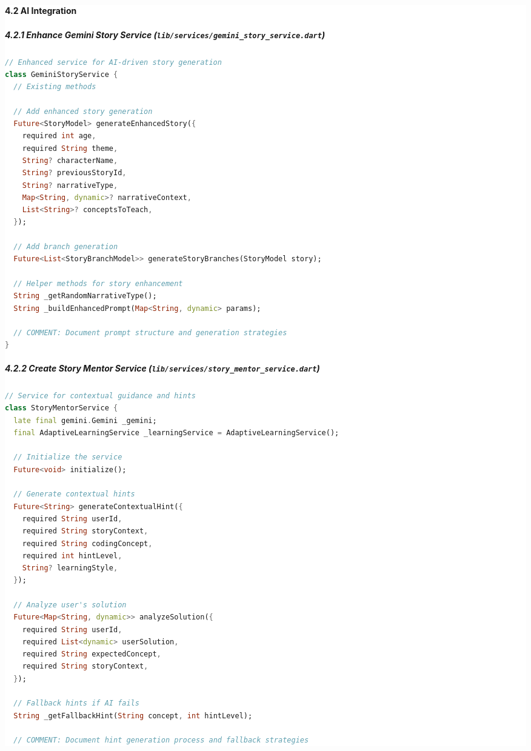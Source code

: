 #### 4.2 AI Integration

##### 4.2.1 Enhance Gemini Story Service (`lib/services/gemini_story_service.dart`)

```dart
// Enhanced service for AI-driven story generation
class GeminiStoryService {
  // Existing methods
  
  // Add enhanced story generation
  Future<StoryModel> generateEnhancedStory({
    required int age,
    required String theme,
    String? characterName,
    String? previousStoryId,
    String? narrativeType,
    Map<String, dynamic>? narrativeContext,
    List<String>? conceptsToTeach,
  });
  
  // Add branch generation
  Future<List<StoryBranchModel>> generateStoryBranches(StoryModel story);
  
  // Helper methods for story enhancement
  String _getRandomNarrativeType();
  String _buildEnhancedPrompt(Map<String, dynamic> params);
  
  // COMMENT: Document prompt structure and generation strategies
}
```

##### 4.2.2 Create Story Mentor Service (`lib/services/story_mentor_service.dart`)

```dart
// Service for contextual guidance and hints
class StoryMentorService {
  late final gemini.Gemini _gemini;
  final AdaptiveLearningService _learningService = AdaptiveLearningService();
  
  // Initialize the service
  Future<void> initialize();
  
  // Generate contextual hints
  Future<String> generateContextualHint({
    required String userId,
    required String storyContext,
    required String codingConcept,
    required int hintLevel,
    String? learningStyle,
  });
  
  // Analyze user's solution
  Future<Map<String, dynamic>> analyzeSolution({
    required String userId,
    required List<dynamic> userSolution,
    required String expectedConcept,
    required String storyContext,
  });
  
  // Fallback hints if AI fails
  String _getFallbackHint(String concept, int hintLevel);
  
  // COMMENT: Document hint generation process and fallback strategies
```